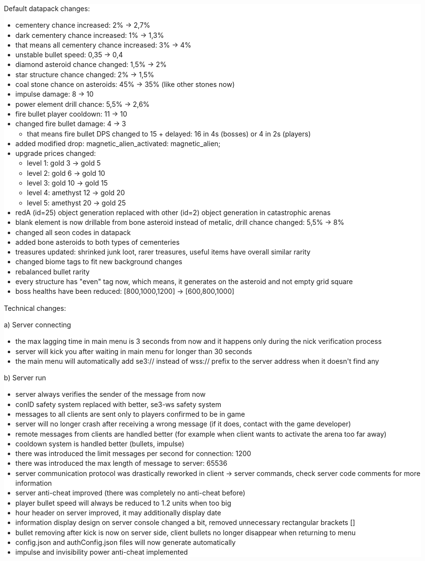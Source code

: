 Default datapack changes:

- cementery chance increased: 2% -> 2,7%
- dark cementery chance increased: 1% -> 1,3%
- that means all cementery chance increased: 3% -> 4%
- unstable bullet speed: 0,35 -> 0,4
- diamond asteroid chance changed: 1,5% -> 2%
- star structure chance changed: 2% -> 1,5%
- coal stone chance on asteroids: 45% -> 35% (like other stones now)
- impulse damage: 8 -> 10
- power element drill chance: 5,5% -> 2,6%
- fire bullet player cooldown: 11 -> 10
- changed fire bullet damage: 4 -> 3
  - that means fire bullet DPS changed to 15 + delayed: 16 in 4s (bosses) or 4 in 2s (players)
- added modified drop: magnetic_alien_activated: magnetic_alien;
- upgrade prices changed:
  - level 1: gold 3 -> gold 5
  - level 2: gold 6 -> gold 10
  - level 3: gold 10 -> gold 15
  - level 4: amethyst 12 -> gold 20
  - level 5: amethyst 20 -> gold 25
- redA (id=25) object generation replaced with other (id=2) object generation in catastrophic arenas
- blank element is now drillable from bone asteroid instead of metalic, drill chance changed: 5,5% -> 8%
- changed all seon codes in datapack
- added bone asteroids to both types of cementeries
- treasures updated: shrinked junk loot, rarer treasures, useful items have overall similar rarity
- changed biome tags to fit new background changes
- rebalanced bullet rarity
- every structure has "even" tag now, which means, it generates on the asteroid and not empty grid square
- boss healths have been reduced: [800,1000,1200] -> [600,800,1000]

Technical changes:

a) Server connecting
- the max lagging time in main menu is 3 seconds from now and it happens only during the nick verification process
- server will kick you after waiting in main menu for longer than 30 seconds
- the main menu will automatically add se3:// instead of wss:// prefix to the server address when it doesn't find any

b) Server run
- server always verifies the sender of the message from now
- conID safety system replaced with better, se3-ws safety system
- messages to all clients are sent only to players confirmed to be in game
- server will no longer crash after receiving a wrong message (if it does, contact with the game developer)
- remote messages from clients are handled better (for example when client wants to activate the arena too far away)
- cooldown system is handled better (bullets, impulse)
- there was introduced the limit messages per second for connection: 1200
- there was introduced the max length of message to server: 65536
- server communication protocol was drastically reworked in client -> server commands, check server code comments for more information
- server anti-cheat improved (there was completely no anti-cheat before)
- player bullet speed will always be reduced to 1.2 units when too big
- hour header on server improved, it may additionally display date
- information display design on server console changed a bit, removed unnecessary rectangular brackets []
- bullet removing after kick is now on server side, client bullets no longer disappear when returning to menu
- config.json and authConfig.json files will now generate automatically
- impulse and invisibility power anti-cheat implemented
